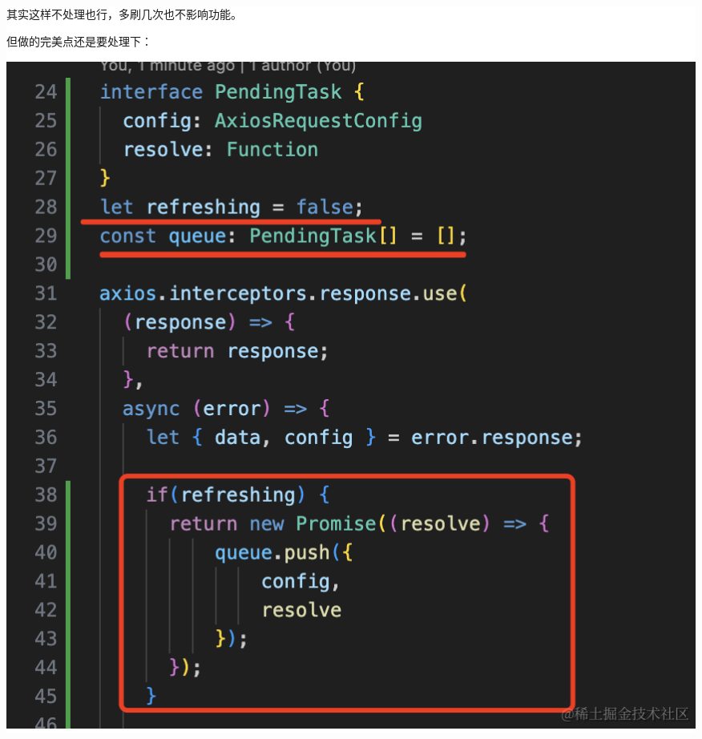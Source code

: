 其实这样不处理也行，多刷几次也不影响功能。

但做的完美点还是要处理下：

![](./images/d14993808b8847448745dcaf022c3eeb~tplv-k3u1fbpfcp-jj-mark:0:0:0:0:q75.image.png)
